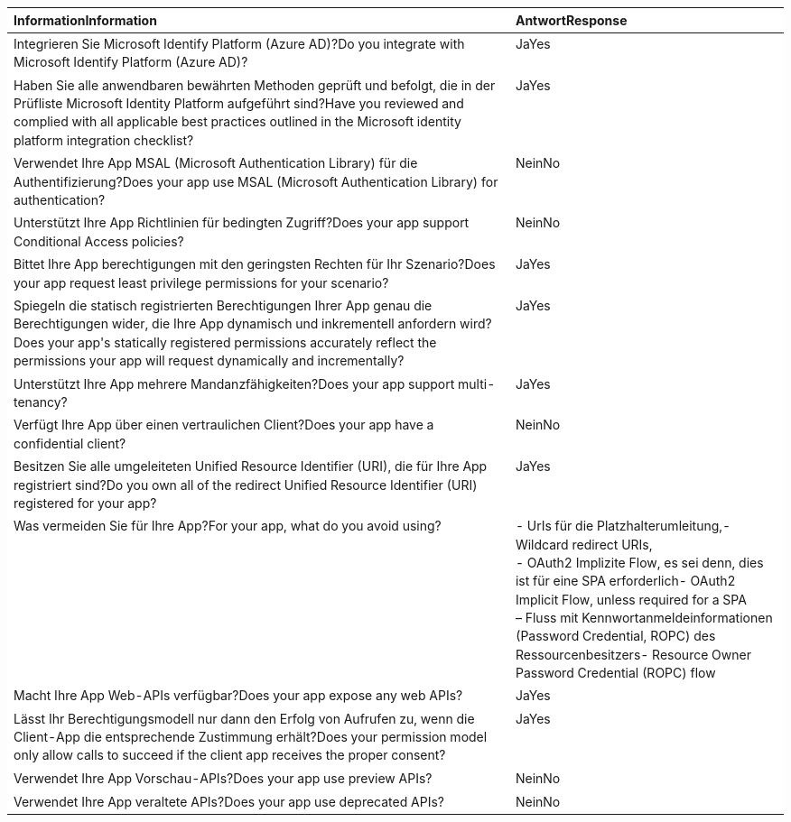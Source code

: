 | <span data-ttu-id="dc23b-176">**Information**</span><span class="sxs-lookup"><span data-stu-id="dc23b-176">**Information**</span></span> | <span data-ttu-id="dc23b-177">**Antwort**</span><span class="sxs-lookup"><span data-stu-id="dc23b-177">**Response**</span></span> |
|:----------------|:-------------|
| <span data-ttu-id="dc23b-178">Integrieren Sie Microsoft Identify Platform (Azure AD)?</span><span class="sxs-lookup"><span data-stu-id="dc23b-178">Do you integrate with Microsoft Identify Platform (Azure AD)?</span></span>  | <span data-ttu-id="dc23b-179">Ja</span><span class="sxs-lookup"><span data-stu-id="dc23b-179">Yes</span></span> |
| <span data-ttu-id="dc23b-180">Haben Sie alle anwendbaren bewährten Methoden geprüft und befolgt, die in der Prüfliste Microsoft Identity Platform aufgeführt sind?</span><span class="sxs-lookup"><span data-stu-id="dc23b-180">Have you reviewed and complied with all applicable best practices outlined in the Microsoft identity platform integration checklist?</span></span>  | <span data-ttu-id="dc23b-181">Ja</span><span class="sxs-lookup"><span data-stu-id="dc23b-181">Yes</span></span> |
| <span data-ttu-id="dc23b-182">Verwendet Ihre App MSAL (Microsoft Authentication Library) für die Authentifizierung?</span><span class="sxs-lookup"><span data-stu-id="dc23b-182">Does your app use MSAL (Microsoft Authentication Library) for authentication?</span></span> | <span data-ttu-id="dc23b-183">Nein</span><span class="sxs-lookup"><span data-stu-id="dc23b-183">No</span></span> |
| <span data-ttu-id="dc23b-184">Unterstützt Ihre App Richtlinien für bedingten Zugriff?</span><span class="sxs-lookup"><span data-stu-id="dc23b-184">Does your app support Conditional Access policies?</span></span> | <span data-ttu-id="dc23b-185">Nein</span><span class="sxs-lookup"><span data-stu-id="dc23b-185">No</span></span> |
| <span data-ttu-id="dc23b-186">Bittet Ihre App berechtigungen mit den geringsten Rechten für Ihr Szenario?</span><span class="sxs-lookup"><span data-stu-id="dc23b-186">Does your app request least privilege permissions for your scenario?</span></span> | <span data-ttu-id="dc23b-187">Ja</span><span class="sxs-lookup"><span data-stu-id="dc23b-187">Yes</span></span> |
| <span data-ttu-id="dc23b-188">Spiegeln die statisch registrierten Berechtigungen Ihrer App genau die Berechtigungen wider, die Ihre App dynamisch und inkrementell anfordern wird?</span><span class="sxs-lookup"><span data-stu-id="dc23b-188">Does your app's statically registered permissions accurately reflect the permissions your app will request dynamically and incrementally?</span></span> | <span data-ttu-id="dc23b-189">Ja</span><span class="sxs-lookup"><span data-stu-id="dc23b-189">Yes</span></span> |
| <span data-ttu-id="dc23b-190">Unterstützt Ihre App mehrere Mandanzfähigkeiten?</span><span class="sxs-lookup"><span data-stu-id="dc23b-190">Does your app support multi-tenancy?</span></span> | <span data-ttu-id="dc23b-191">Ja</span><span class="sxs-lookup"><span data-stu-id="dc23b-191">Yes</span></span> |
| <span data-ttu-id="dc23b-192">Verfügt Ihre App über einen vertraulichen Client?</span><span class="sxs-lookup"><span data-stu-id="dc23b-192">Does your app have a confidential client?</span></span> | <span data-ttu-id="dc23b-193">Nein</span><span class="sxs-lookup"><span data-stu-id="dc23b-193">No</span></span> |
| <span data-ttu-id="dc23b-194">Besitzen Sie alle umgeleiteten Unified Resource Identifier (URI), die für Ihre App registriert sind?</span><span class="sxs-lookup"><span data-stu-id="dc23b-194">Do you own all of the redirect Unified Resource Identifier (URI) registered for your app?</span></span> | <span data-ttu-id="dc23b-195">Ja</span><span class="sxs-lookup"><span data-stu-id="dc23b-195">Yes</span></span> |
| <span data-ttu-id="dc23b-196">Was vermeiden Sie für Ihre App?</span><span class="sxs-lookup"><span data-stu-id="dc23b-196">For your app, what do you avoid using?</span></span> | <span data-ttu-id="dc23b-197">- UrIs für die Platzhalterumleitung,</span><span class="sxs-lookup"><span data-stu-id="dc23b-197">- Wildcard redirect URIs,</span></span><br/><span data-ttu-id="dc23b-198">- OAuth2 Implizite Flow, es sei denn, dies ist für eine SPA erforderlich</span><span class="sxs-lookup"><span data-stu-id="dc23b-198">- OAuth2 Implicit Flow, unless required for a SPA</span></span><br/><span data-ttu-id="dc23b-199">– Fluss mit Kennwortanmeldeinformationen (Password Credential, ROPC) des Ressourcenbesitzers</span><span class="sxs-lookup"><span data-stu-id="dc23b-199">- Resource Owner Password Credential (ROPC) flow</span></span> |
| <span data-ttu-id="dc23b-200">Macht Ihre App Web-APIs verfügbar?</span><span class="sxs-lookup"><span data-stu-id="dc23b-200">Does your app expose any web APIs?</span></span> | <span data-ttu-id="dc23b-201">Ja</span><span class="sxs-lookup"><span data-stu-id="dc23b-201">Yes</span></span> |
| <span data-ttu-id="dc23b-202">Lässt Ihr Berechtigungsmodell nur dann den Erfolg von Aufrufen zu, wenn die Client-App die entsprechende Zustimmung erhält?</span><span class="sxs-lookup"><span data-stu-id="dc23b-202">Does your permission model only allow calls to succeed if the client app receives the proper consent?</span></span> | <span data-ttu-id="dc23b-203">Ja</span><span class="sxs-lookup"><span data-stu-id="dc23b-203">Yes</span></span> |
| <span data-ttu-id="dc23b-204">Verwendet Ihre App Vorschau-APIs?</span><span class="sxs-lookup"><span data-stu-id="dc23b-204">Does your app use preview APIs?</span></span> | <span data-ttu-id="dc23b-205">Nein</span><span class="sxs-lookup"><span data-stu-id="dc23b-205">No</span></span> |
| <span data-ttu-id="dc23b-206">Verwendet Ihre App veraltete APIs?</span><span class="sxs-lookup"><span data-stu-id="dc23b-206">Does your app use deprecated APIs?</span></span> | <span data-ttu-id="dc23b-207">Nein</span><span class="sxs-lookup"><span data-stu-id="dc23b-207">No</span></span> |
